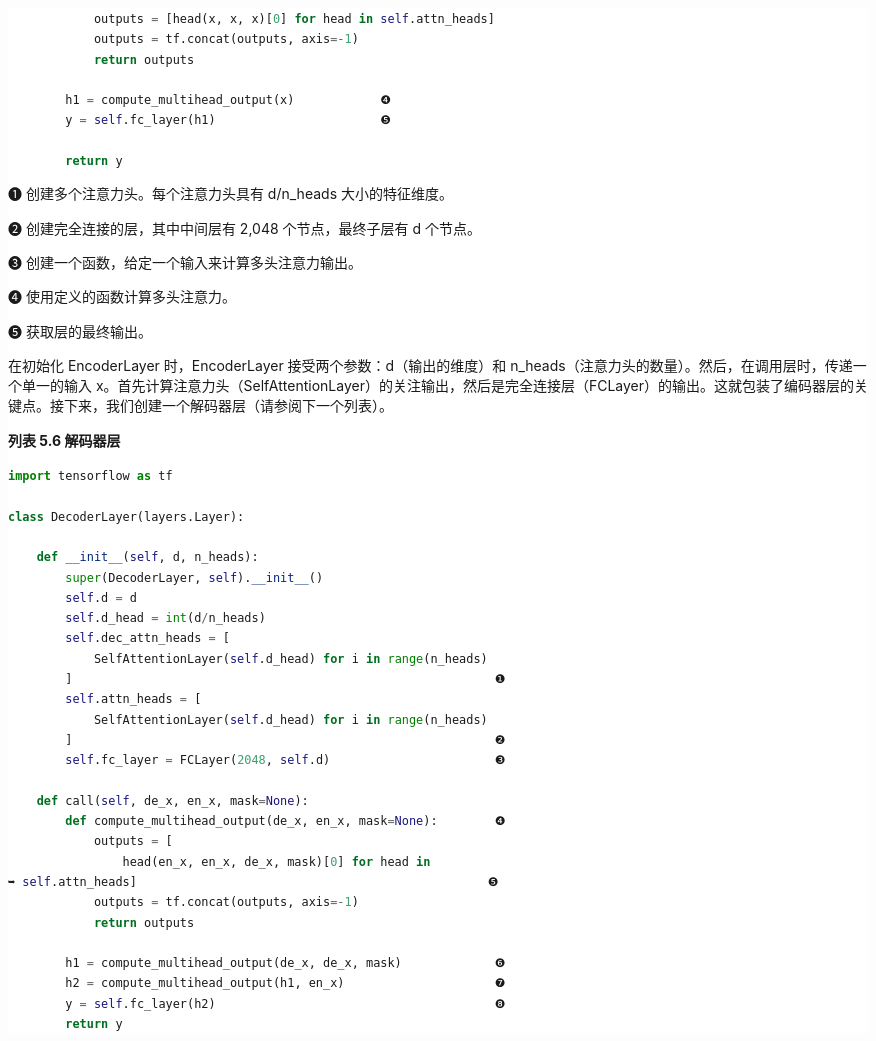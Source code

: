 ```py
            outputs = [head(x, x, x)[0] for head in self.attn_heads] 
            outputs = tf.concat(outputs, axis=-1)
            return outputs

        h1 = compute_multihead_output(x)            ❹
        y = self.fc_layer(h1)                       ❺

        return y
```

❶ 创建多个注意力头。每个注意力头具有 d/n_heads 大小的特征维度。

❷ 创建完全连接的层，其中中间层有 2,048 个节点，最终子层有 d 个节点。

❸ 创建一个函数，给定一个输入来计算多头注意力输出。

❹ 使用定义的函数计算多头注意力。

❺ 获取层的最终输出。

在初始化 EncoderLayer 时，EncoderLayer 接受两个参数：d（输出的维度）和 n_heads（注意力头的数量）。然后，在调用层时，传递一个单一的输入 x。首先计算注意力头（SelfAttentionLayer）的关注输出，然后是完全连接层（FCLayer）的输出。这就包装了编码器层的关键点。接下来，我们创建一个解码器层（请参阅下一个列表）。

**列表 5.6 解码器层**

```py
import tensorflow as tf

class DecoderLayer(layers.Layer):

    def __init__(self, d, n_heads):
        super(DecoderLayer, self).__init__()
        self.d = d
        self.d_head = int(d/n_heads)
        self.dec_attn_heads = [
            SelfAttentionLayer(self.d_head) for i in range(n_heads)
        ]                                                           ❶
        self.attn_heads = [
            SelfAttentionLayer(self.d_head) for i in range(n_heads)
        ]                                                           ❷
        self.fc_layer = FCLayer(2048, self.d)                       ❸

    def call(self, de_x, en_x, mask=None):
        def compute_multihead_output(de_x, en_x, mask=None):        ❹
            outputs = [
                head(en_x, en_x, de_x, mask)[0] for head in 
➥ self.attn_heads]                                                 ❺
            outputs = tf.concat(outputs, axis=-1)
            return outputs

        h1 = compute_multihead_output(de_x, de_x, mask)             ❻
        h2 = compute_multihead_output(h1, en_x)                     ❼
        y = self.fc_layer(h2)                                       ❽
        return y
```
